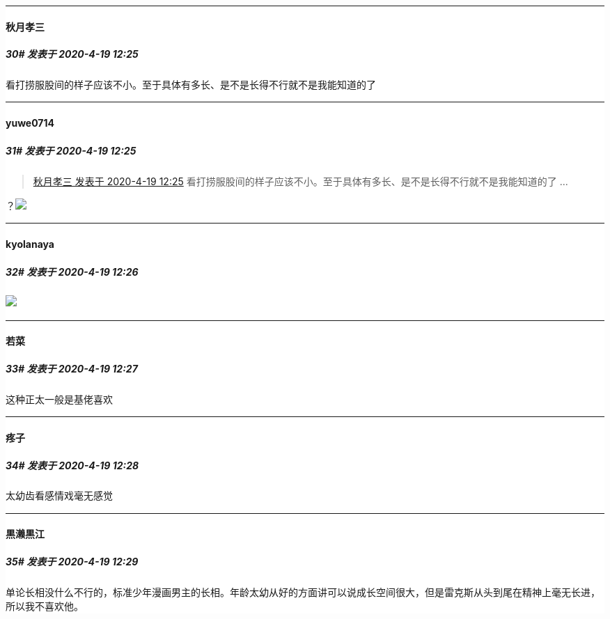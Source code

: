 
-----

####  秋月孝三  
##### 30#       发表于 2020-4-19 12:25


看打捞服股间的样子应该不小。至于具体有多长、是不是长得不行就不是我能知道的了


-----

####  yuwe0714  
##### 31#       发表于 2020-4-19 12:25


<blockquote><a href="httphttps://bbs.saraba1st.com/2b/forum.php?mod=redirect&amp;goto=findpost&amp;pid=47132247&amp;ptid=1924938" target="_blank">秋月孝三 发表于 2020-4-19 12:25</a>
看打捞服股间的样子应该不小。至于具体有多长、是不是长得不行就不是我能知道的了 ...</blockquote>
？<img src="https://static.saraba1st.com/image/smiley/face2017/107.png" referrerpolicy="no-referrer">


-----

####  kyolanaya  
##### 32#       发表于 2020-4-19 12:26


<img src="https://static.saraba1st.com/image/smiley/face2017/003.png" referrerpolicy="no-referrer">


-----

####  若菜  
##### 33#       发表于 2020-4-19 12:27


这种正太一般是基佬喜欢


-----

####  疼子  
##### 34#       发表于 2020-4-19 12:28


太幼齿看感情戏毫无感觉


-----

####  黒濑黒江  
##### 35#       发表于 2020-4-19 12:29


单论长相没什么不行的，标准少年漫画男主的长相。年龄太幼从好的方面讲可以说成长空间很大，但是雷克斯从头到尾在精神上毫无长进，所以我不喜欢他。


